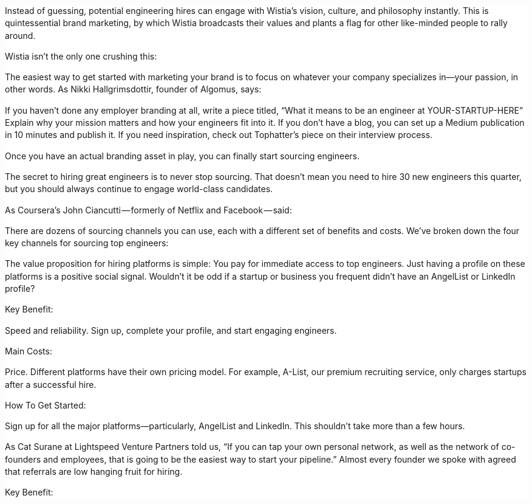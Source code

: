    
Instead of guessing, potential engineering hires can engage with Wistia’s vision, culture, and philosophy instantly. This is quintessential brand marketing, by which Wistia broadcasts their values and plants a flag for other like-minded people to rally around.
  
    
Wistia isn’t the only one crushing this:
  
    
The easiest way to get started with marketing your brand is to focus on whatever your company specializes in—your passion, in other words. As Nikki Hallgrimsdottir, founder of Algomus, says:
  
    
If you haven’t done any employer branding at all, write a piece titled, “What it means to be an engineer at YOUR-STARTUP-HERE” Explain why your mission matters and how your engineers fit into it. If you don’t have a blog, you can set up a Medium publication in 10 minutes and publish it. If you need inspiration, check out Tophatter’s piece on their interview process.
  
    
Once you have an actual branding asset in play, you can finally start sourcing engineers.
  
    
The secret to hiring great engineers is to never stop sourcing. That doesn’t mean you need to hire 30 new engineers this quarter, but you should always continue to engage world-class candidates.
  
    
As Coursera’s John Ciancutti — formerly of Netflix and Facebook — said:
  
    
There are dozens of sourcing channels you can use, each with a different set of benefits and costs. We’ve broken down the four key channels for sourcing top engineers:
  
    
The value proposition for hiring platforms is simple: You pay for immediate access to top engineers. Just having a profile on these platforms is a positive social signal. Wouldn’t it be odd if a startup or business you frequent didn’t have an AngelList or LinkedIn profile?
  
    

Key Benefit:

Speed and reliability. Sign up, complete your profile, and start engaging engineers.
  
    

Main Costs:

Price. Different platforms have their own pricing model. For example, A-List, our premium recruiting service, only charges startups after a successful hire.
  
    

How To Get Started:

Sign up for all the major platforms—particularly, AngelList and LinkedIn. This shouldn’t take more than a few hours.
  
    
As Cat Surane at Lightspeed Venture Partners told us, “If you can tap your own personal network, as well as the network of co-founders and employees, that is going to be the easiest way to start your pipeline.” Almost every founder we spoke with agreed that referrals are low hanging fruit for hiring.
  
    

Key Benefit:
